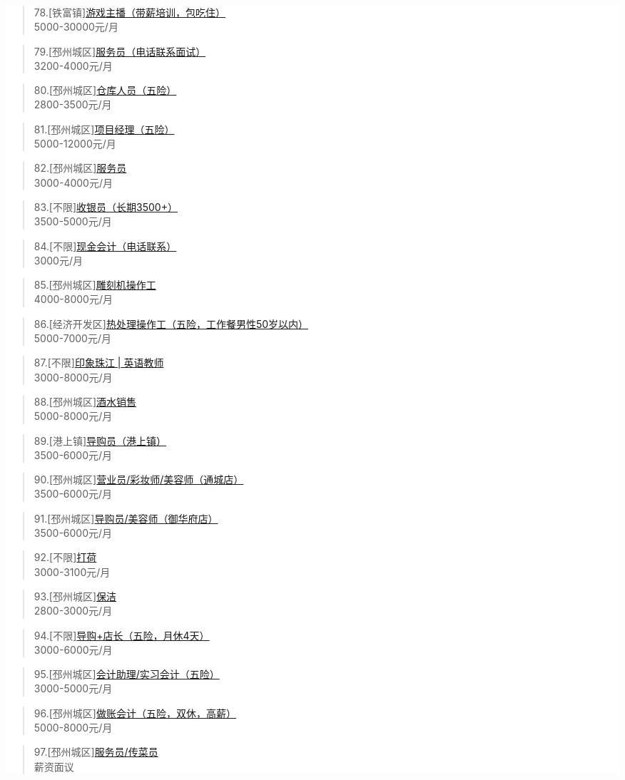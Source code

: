 >78.[铁富镇][游戏主播（带薪培训，包吃住）](https://www.pizhouzhipin.com/job/29745)<br>
>5000-30000元/月

>79.[邳州城区][服务员（电话联系面试）](https://www.pizhouzhipin.com/job/29094)<br>
>3200-4000元/月

>80.[邳州城区][仓库人员（五险）](https://www.pizhouzhipin.com/job/28980)<br>
>2800-3500元/月

>81.[邳州城区][项目经理（五险）](https://www.pizhouzhipin.com/job/30306)<br>
>5000-12000元/月

>82.[邳州城区][服务员](https://www.pizhouzhipin.com/job/15554)<br>
>3000-4000元/月

>83.[不限][收银员（长期3500+）](https://www.pizhouzhipin.com/job/21543)<br>
>3500-5000元/月

>84.[不限][现金会计（电话联系）](https://www.pizhouzhipin.com/job/29696)<br>
>3000元/月

>85.[邳州城区][雕刻机操作工](https://www.pizhouzhipin.com/job/30400)<br>
>4000-8000元/月

>86.[经济开发区][热处理操作工（五险，工作餐男性50岁以内）](https://www.pizhouzhipin.com/job/26684)<br>
>5000-7000元/月

>87.[不限][印象珠江 | 英语教师](https://www.pizhouzhipin.com/job/30194)<br>
>3000-8000元/月

>88.[邳州城区][酒水销售](https://www.pizhouzhipin.com/job/30337)<br>
>5000-8000元/月

>89.[港上镇][导购员（港上镇）](https://www.pizhouzhipin.com/job/30398)<br>
>3500-6000元/月

>90.[邳州城区][营业员/彩妆师/美容师（通城店）](https://www.pizhouzhipin.com/job/28637)<br>
>3500-6000元/月

>91.[邳州城区][导购员/美容师（御华府店）](https://www.pizhouzhipin.com/job/26672)<br>
>3500-6000元/月

>92.[不限][打荷](https://www.pizhouzhipin.com/job/28288)<br>
>3000-3100元/月

>93.[邳州城区][保洁](https://www.pizhouzhipin.com/job/30399)<br>
>2800-3000元/月

>94.[不限][导购+店长（五险，月休4天）](https://www.pizhouzhipin.com/job/1735)<br>
>3000-6000元/月

>95.[邳州城区][会计助理/实习会计（五险）](https://www.pizhouzhipin.com/job/11913)<br>
>3000-5000元/月

>96.[邳州城区][做账会计（五险，双休，高薪）](https://www.pizhouzhipin.com/job/22817)<br>
>5000-8000元/月

>97.[邳州城区][服务员/传菜员](https://www.pizhouzhipin.com/job/29411)<br>
>薪资面议
